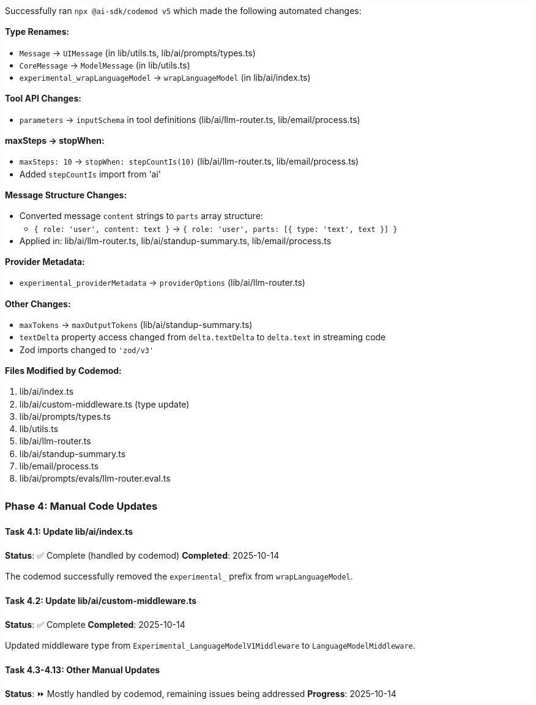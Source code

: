 Successfully ran `npx @ai-sdk/codemod v5` which made the following automated changes:

**Type Renames:**
- `Message` → `UIMessage` (in lib/utils.ts, lib/ai/prompts/types.ts)
- `CoreMessage` → `ModelMessage` (in lib/utils.ts)
- `experimental_wrapLanguageModel` → `wrapLanguageModel` (in lib/ai/index.ts)

**Tool API Changes:**
- `parameters` → `inputSchema` in tool definitions (lib/ai/llm-router.ts, lib/email/process.ts)

**maxSteps → stopWhen:**
- `maxSteps: 10` → `stopWhen: stepCountIs(10)` (lib/ai/llm-router.ts, lib/email/process.ts)
- Added `stepCountIs` import from 'ai'

**Message Structure Changes:**
- Converted message `content` strings to `parts` array structure:
  - `{ role: 'user', content: text }` → `{ role: 'user', parts: [{ type: 'text', text }] }`
- Applied in: lib/ai/llm-router.ts, lib/ai/standup-summary.ts, lib/email/process.ts

**Provider Metadata:**
- `experimental_providerMetadata` → `providerOptions` (lib/ai/llm-router.ts)

**Other Changes:**
- `maxTokens` → `maxOutputTokens` (lib/ai/standup-summary.ts)
- `textDelta` property access changed from `delta.textDelta` to `delta.text` in streaming code
- Zod imports changed to `'zod/v3'`

**Files Modified by Codemod:**
1. lib/ai/index.ts
2. lib/ai/custom-middleware.ts (type update)
3. lib/ai/prompts/types.ts
4. lib/utils.ts
5. lib/ai/llm-router.ts
6. lib/ai/standup-summary.ts
7. lib/email/process.ts
8. lib/ai/prompts/evals/llm-router.eval.ts

### Phase 4: Manual Code Updates

#### Task 4.1: Update lib/ai/index.ts
**Status**: ✅ Complete (handled by codemod)
**Completed**: 2025-10-14

The codemod successfully removed the `experimental_` prefix from `wrapLanguageModel`.

#### Task 4.2: Update lib/ai/custom-middleware.ts
**Status**: ✅ Complete
**Completed**: 2025-10-14

Updated middleware type from `Experimental_LanguageModelV1Middleware` to `LanguageModelMiddleware`.

#### Task 4.3-4.13: Other Manual Updates
**Status**: ⏩ Mostly handled by codemod, remaining issues being addressed
**Progress**: 2025-10-14
